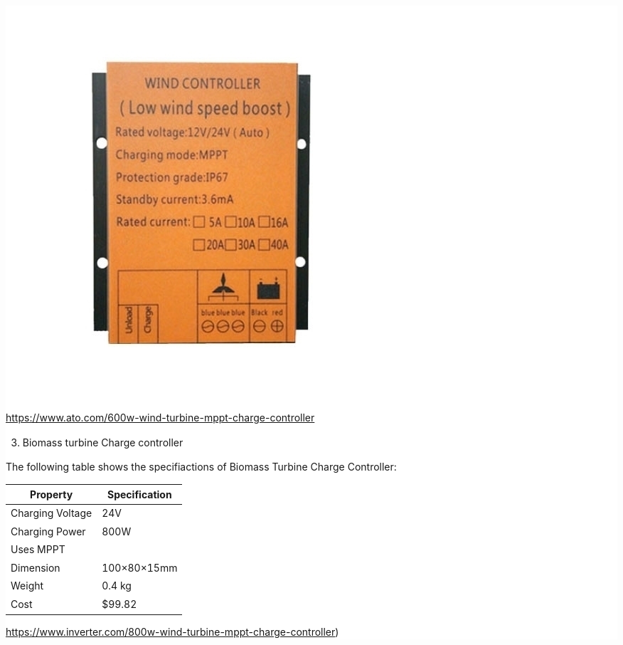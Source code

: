 ![Wind Turbine Charge Controller](Wind%20Turbine%20Charge%20Controller.png "Wind Turbine Charge Controller")

<https://www.ato.com/600w-wind-turbine-mppt-charge-controller>

3. Biomass turbine Charge controller

The following table shows the specifiactions of Biomass Turbine Charge Controller:

| Property         | Specification |
| ---------------- | ------------- |
| Charging Voltage | 24V           |
| Charging Power   | 800W          |
| Uses MPPT        |
| Dimension        | 100×80×15mm   |
| Weight           | 0.4 kg        |
| Cost             | $99.82        |

<https://www.inverter.com/800w-wind-turbine-mppt-charge-controller>)

